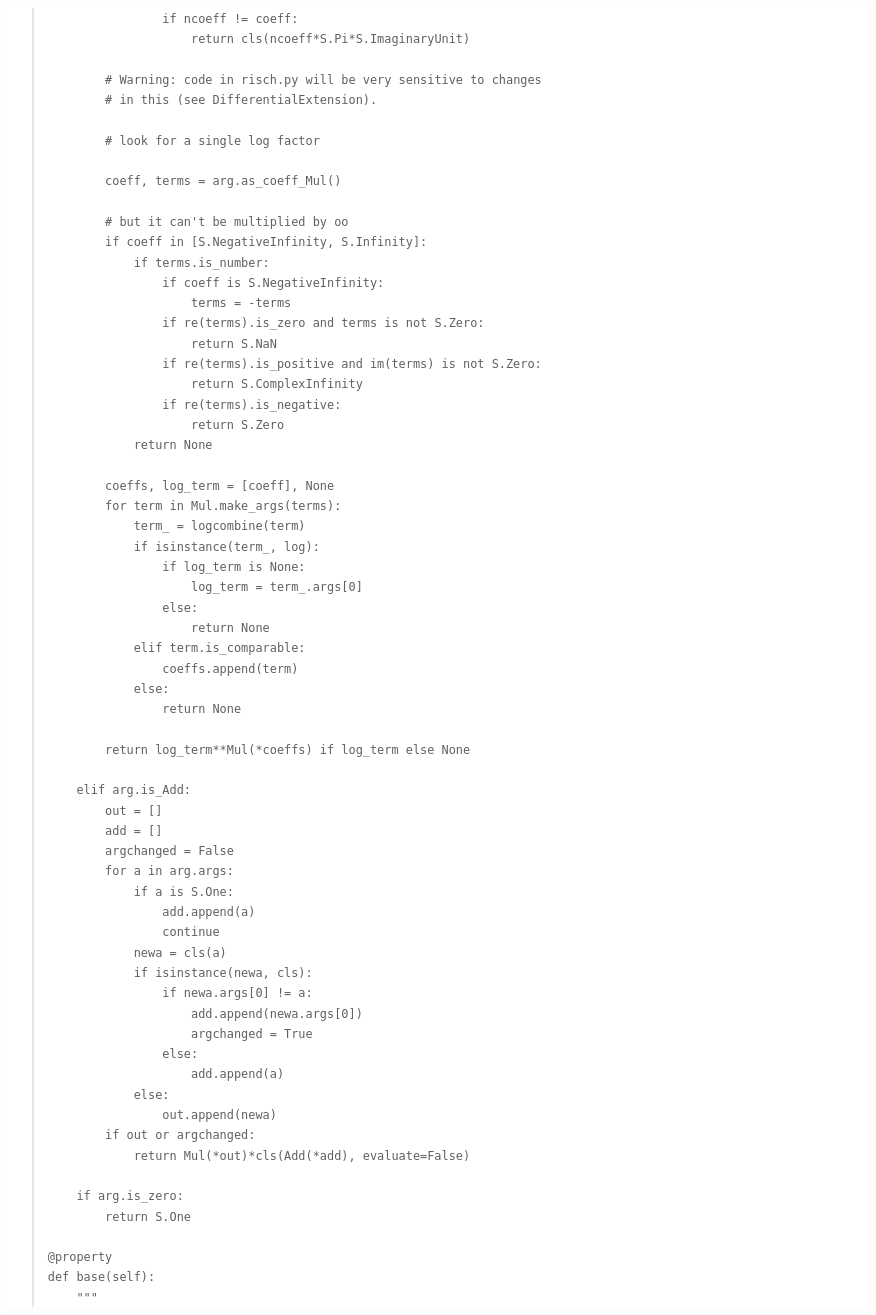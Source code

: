>                     if ncoeff != coeff:  
>                         return cls(ncoeff*S.Pi*S.ImaginaryUnit)  
>   
>             # Warning: code in risch.py will be very sensitive to changes  
>             # in this (see DifferentialExtension).  
>   
>             # look for a single log factor  
>   
>             coeff, terms = arg.as_coeff_Mul()  
>   
>             # but it can't be multiplied by oo  
>             if coeff in [S.NegativeInfinity, S.Infinity]:  
>                 if terms.is_number:  
>                     if coeff is S.NegativeInfinity:  
>                         terms = -terms  
>                     if re(terms).is_zero and terms is not S.Zero:  
>                         return S.NaN  
>                     if re(terms).is_positive and im(terms) is not S.Zero:  
>                         return S.ComplexInfinity  
>                     if re(terms).is_negative:  
>                         return S.Zero  
>                 return None  
>   
>             coeffs, log_term = [coeff], None  
>             for term in Mul.make_args(terms):  
>                 term_ = logcombine(term)  
>                 if isinstance(term_, log):  
>                     if log_term is None:  
>                         log_term = term_.args[0]  
>                     else:  
>                         return None  
>                 elif term.is_comparable:  
>                     coeffs.append(term)  
>                 else:  
>                     return None  
>   
>             return log_term**Mul(*coeffs) if log_term else None  
>   
>         elif arg.is_Add:  
>             out = []  
>             add = []  
>             argchanged = False  
>             for a in arg.args:  
>                 if a is S.One:  
>                     add.append(a)  
>                     continue  
>                 newa = cls(a)  
>                 if isinstance(newa, cls):  
>                     if newa.args[0] != a:  
>                         add.append(newa.args[0])  
>                         argchanged = True  
>                     else:  
>                         add.append(a)  
>                 else:  
>                     out.append(newa)  
>             if out or argchanged:  
>                 return Mul(*out)*cls(Add(*add), evaluate=False)  
>   
>         if arg.is_zero:  
>             return S.One  
>   
>     @property  
>     def base(self):  
>         """  